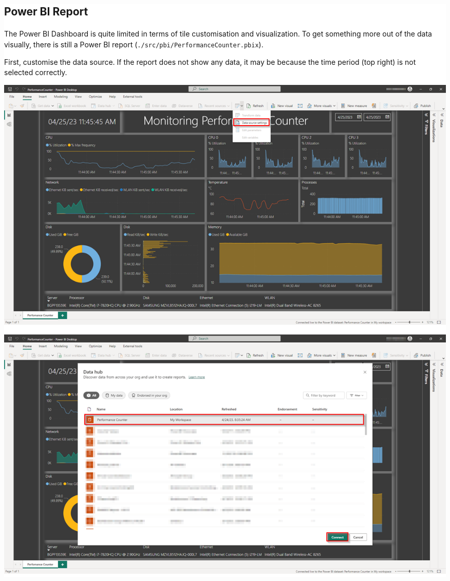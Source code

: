 ## Power BI Report

The Power BI Dashboard is quite limited in terms of tile customisation and visualization. To get something more out of the data visually, there is still a Power BI report (`./src/pbi/PerformanceCounter.pbix`).

First, customise the data source. If the report does not show any data, it may be because the time period (top right) is not selected correctly.

![Power BI Source Settings](./doc/images/PowerBIDataSourceSettings.png)

![Power BI Connect Dataset](./doc/images/PowerBIConnectDataset.png)
